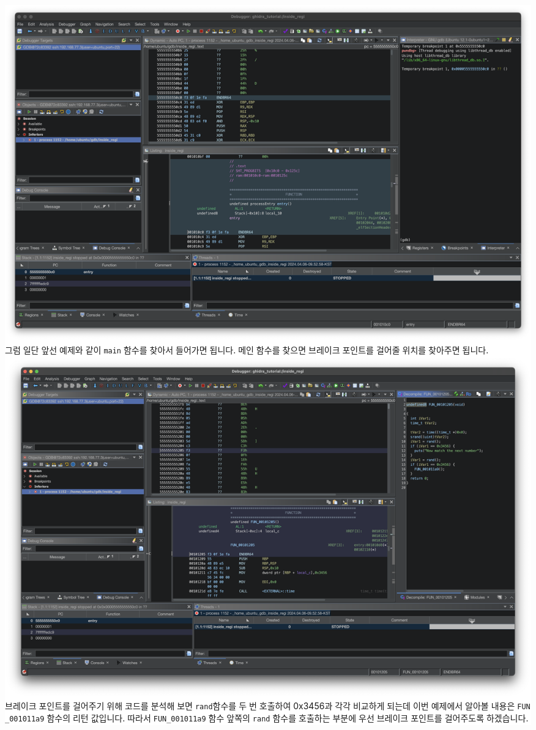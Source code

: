 ![](/assets/img/Ghidra-tutorial-for-reversing-beginners/inside_regi.png)
그럼 일단 앞선 예제와 같이 `main` 함수를 찾아서 들어가면 됩니다. 메인 함수를 찾으면 브레이크 포인트를 걸어줄 위치를 찾아주면 됩니다. 
![](/assets/img/Ghidra-tutorial-for-reversing-beginners/inside_main.png)
브레이크 포인트를 걸어주기 위해 코드를 분석해 보면 `rand`함수를 두 번 호출하여 0x3456과 각각 비교하게 되는데 이번 예제에서 알아볼 내용은 `FUN_001011a9` 함수의 리턴 값입니다. 따라서 `FUN_001011a9` 함수 앞쪽의 `rand` 함수를 호출하는 부분에 우선 브레이크 포인트를 걸어주도록 하겠습니다. 